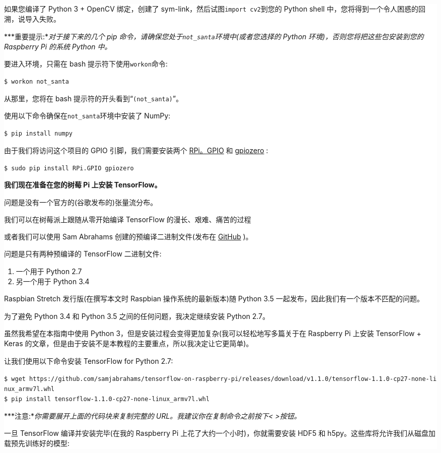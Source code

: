 如果您编译了 Python 3 + OpenCV 绑定，创建了 sym-link，然后试图`import cv2`到您的 Python shell 中，您将得到一个令人困惑的回溯，说导入失败。

***重要提示:**对于接下来的几个 pip 命令，请确保您处于`not_santa`环境中(或者您选择的 Python 环境)，否则您将把这些包安装到您的 Raspberry Pi 的系统 Python 中。*

要进入环境，只需在 bash 提示符下使用`workon`命令:

```
$ workon not_santa

```

从那里，您将在 bash 提示符的开头看到“`(not_santa)`”。

使用以下命令确保在`not_santa`环境中安装了 NumPy:

```
$ pip install numpy

```

由于我们将访问这个项目的 GPIO 引脚，我们需要安装两个 [RPi。GPIO](https://pypi.python.org/pypi/RPi.GPIO) 和 [gpiozero](https://pypi.python.org/pypi/gpiozero) :

```
$ sudo pip install RPi.GPIO gpiozero

```

**我们现在准备在您的树莓 Pi 上安装 TensorFlow。**

问题是没有一个官方的(谷歌发布的)张量流分布。

我们可以在树莓派上跟随从零开始编译 TensorFlow 的漫长、艰难、痛苦的过程

或者我们可以使用 Sam Abrahams 创建的预编译二进制文件(发布在 [GitHub](https://github.com/samjabrahams/tensorflow-on-raspberry-pi) )。

问题是只有两种预编译的 TensorFlow 二进制文件:

1.  一个用于 Python 2.7
2.  另一个用于 Python 3.4

Raspbian Stretch 发行版(在撰写本文时 Raspbian 操作系统的最新版本)随 Python 3.5 一起发布，因此我们有一个版本不匹配的问题。

为了避免 Python 3.4 和 Python 3.5 之间的任何问题，我决定继续安装 Python 2.7。

虽然我希望在本指南中使用 Python 3，但是安装过程会变得更加复杂(我可以轻松地写多篇关于在 Raspberry Pi 上安装 TensorFlow + Keras 的文章，但是由于安装不是本教程的主要重点，所以我决定让它更简单)。

让我们使用以下命令安装 TensorFlow for Python 2.7:

```
$ wget https://github.com/samjabrahams/tensorflow-on-raspberry-pi/releases/download/v1.1.0/tensorflow-1.1.0-cp27-none-linux_armv7l.whl
$ pip install tensorflow-1.1.0-cp27-none-linux_armv7l.whl

```

***注意:**你需要展开上面的代码块来复制完整的 URL。我建议你在复制命令之前按下< >按钮。*

一旦 TensorFlow 编译并安装完毕(在我的 Raspberry Pi 上花了大约一个小时)，你就需要安装 HDF5 和 h5py。这些库将允许我们从磁盘加载预先训练好的模型:
